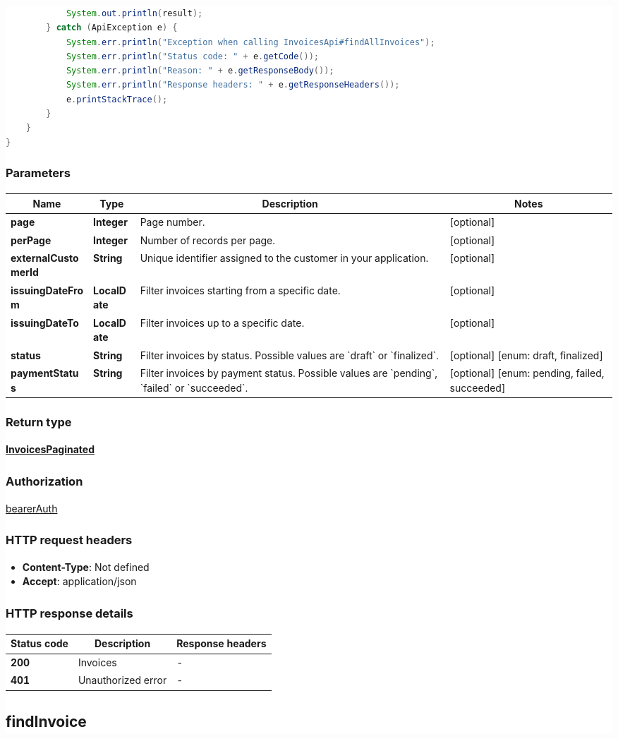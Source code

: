```java
            System.out.println(result);
        } catch (ApiException e) {
            System.err.println("Exception when calling InvoicesApi#findAllInvoices");
            System.err.println("Status code: " + e.getCode());
            System.err.println("Reason: " + e.getResponseBody());
            System.err.println("Response headers: " + e.getResponseHeaders());
            e.printStackTrace();
        }
    }
}
```

### Parameters


| Name | Type | Description  | Notes |
|------------- | ------------- | ------------- | -------------|
| **page** | **Integer**| Page number. | [optional] |
| **perPage** | **Integer**| Number of records per page. | [optional] |
| **externalCustomerId** | **String**| Unique identifier assigned to the customer in your application. | [optional] |
| **issuingDateFrom** | **LocalDate**| Filter invoices starting from a specific date. | [optional] |
| **issuingDateTo** | **LocalDate**| Filter invoices up to a specific date. | [optional] |
| **status** | **String**| Filter invoices by status. Possible values are &#x60;draft&#x60; or &#x60;finalized&#x60;. | [optional] [enum: draft, finalized] |
| **paymentStatus** | **String**| Filter invoices by payment status. Possible values are &#x60;pending&#x60;, &#x60;failed&#x60; or &#x60;succeeded&#x60;. | [optional] [enum: pending, failed, succeeded] |

### Return type

[**InvoicesPaginated**](InvoicesPaginated.md)

### Authorization

[bearerAuth](../README.md#bearerAuth)

### HTTP request headers

- **Content-Type**: Not defined
- **Accept**: application/json


### HTTP response details
| Status code | Description | Response headers |
|-------------|-------------|------------------|
| **200** | Invoices |  -  |
| **401** | Unauthorized error |  -  |


## findInvoice
